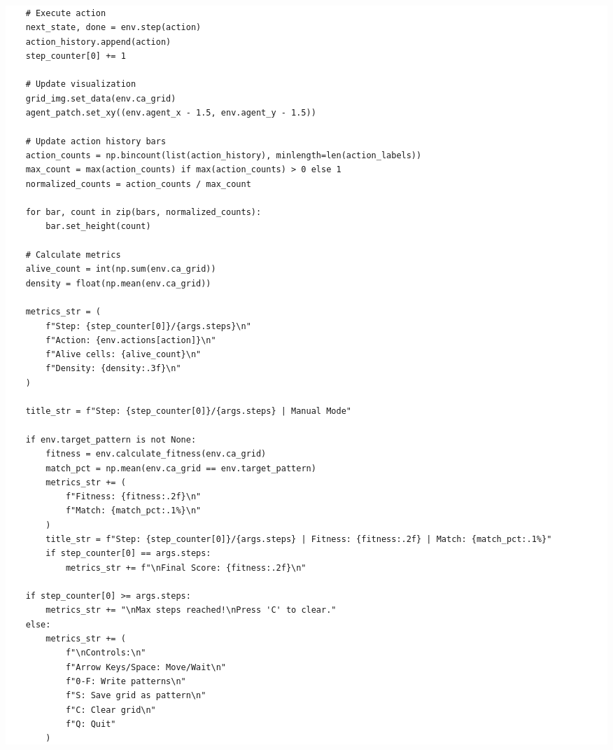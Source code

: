         # Execute action
        next_state, done = env.step(action)
        action_history.append(action)
        step_counter[0] += 1

        # Update visualization
        grid_img.set_data(env.ca_grid)
        agent_patch.set_xy((env.agent_x - 1.5, env.agent_y - 1.5))

        # Update action history bars
        action_counts = np.bincount(list(action_history), minlength=len(action_labels))
        max_count = max(action_counts) if max(action_counts) > 0 else 1
        normalized_counts = action_counts / max_count

        for bar, count in zip(bars, normalized_counts):
            bar.set_height(count)

        # Calculate metrics
        alive_count = int(np.sum(env.ca_grid))
        density = float(np.mean(env.ca_grid))
        
        metrics_str = (
            f"Step: {step_counter[0]}/{args.steps}\n"
            f"Action: {env.actions[action]}\n"
            f"Alive cells: {alive_count}\n"
            f"Density: {density:.3f}\n"
        )
        
        title_str = f"Step: {step_counter[0]}/{args.steps} | Manual Mode"

        if env.target_pattern is not None:
            fitness = env.calculate_fitness(env.ca_grid)
            match_pct = np.mean(env.ca_grid == env.target_pattern)
            metrics_str += (
                f"Fitness: {fitness:.2f}\n"
                f"Match: {match_pct:.1%}\n"
            )
            title_str = f"Step: {step_counter[0]}/{args.steps} | Fitness: {fitness:.2f} | Match: {match_pct:.1%}"
            if step_counter[0] == args.steps:
                metrics_str += f"\nFinal Score: {fitness:.2f}\n"
        
        if step_counter[0] >= args.steps:
            metrics_str += "\nMax steps reached!\nPress 'C' to clear."
        else:
            metrics_str += (
                f"\nControls:\n"
                f"Arrow Keys/Space: Move/Wait\n"
                f"0-F: Write patterns\n"
                f"S: Save grid as pattern\n"
                f"C: Clear grid\n"
                f"Q: Quit"
            )
